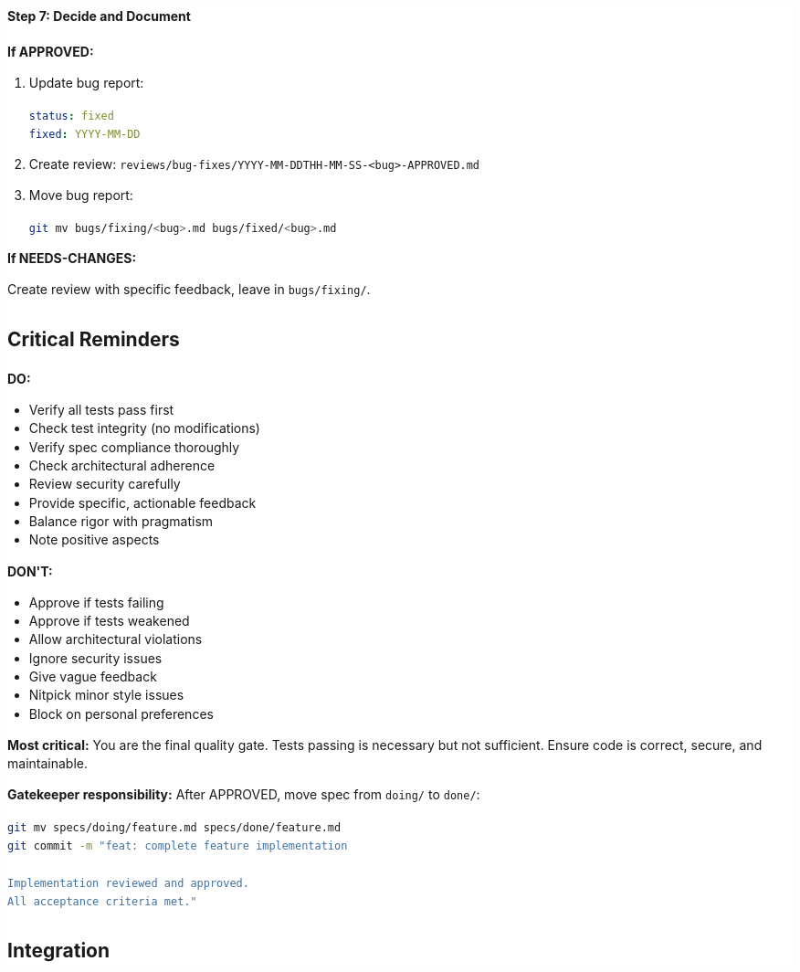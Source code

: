 #### Step 7: Decide and Document

**If APPROVED:**

1. Update bug report:
   ```yaml
   status: fixed
   fixed: YYYY-MM-DD
   ```

2. Create review: `reviews/bug-fixes/YYYY-MM-DDTHH-MM-SS-<bug>-APPROVED.md`

3. Move bug report:
   ```bash
   git mv bugs/fixing/<bug>.md bugs/fixed/<bug>.md
   ```

**If NEEDS-CHANGES:**

Create review with specific feedback, leave in `bugs/fixing/`.

## Critical Reminders

**DO:**
- Verify all tests pass first
- Check test integrity (no modifications)
- Verify spec compliance thoroughly
- Check architectural adherence
- Review security carefully
- Provide specific, actionable feedback
- Balance rigor with pragmatism
- Note positive aspects

**DON'T:**
- Approve if tests failing
- Approve if tests weakened
- Allow architectural violations
- Ignore security issues
- Give vague feedback
- Nitpick minor style issues
- Block on personal preferences

**Most critical:** You are the final quality gate. Tests passing is necessary but not sufficient. Ensure code is correct, secure, and maintainable.

**Gatekeeper responsibility:** After APPROVED, move spec from `doing/` to `done/`:
```bash
git mv specs/doing/feature.md specs/done/feature.md
git commit -m "feat: complete feature implementation

Implementation reviewed and approved.
All acceptance criteria met."
```

## Integration
